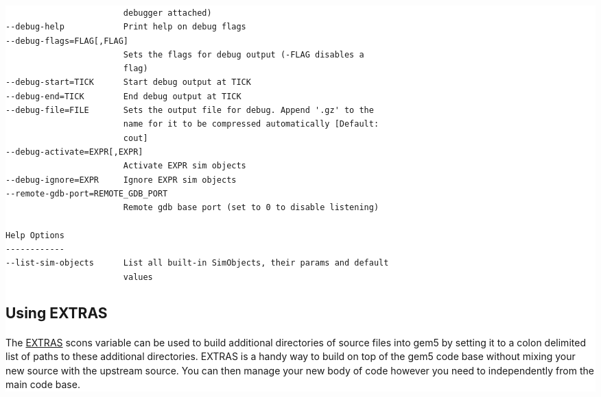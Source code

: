 ```
                        debugger attached)
--debug-help            Print help on debug flags
--debug-flags=FLAG[,FLAG]
                        Sets the flags for debug output (-FLAG disables a
                        flag)
--debug-start=TICK      Start debug output at TICK
--debug-end=TICK        End debug output at TICK
--debug-file=FILE       Sets the output file for debug. Append '.gz' to the
                        name for it to be compressed automatically [Default:
                        cout]
--debug-activate=EXPR[,EXPR]
                        Activate EXPR sim objects
--debug-ignore=EXPR     Ignore EXPR sim objects
--remote-gdb-port=REMOTE_GDB_PORT
                        Remote gdb base port (set to 0 to disable listening)

Help Options
------------
--list-sim-objects      List all built-in SimObjects, their params and default
                        values
```

## Using EXTRAS

The [EXTRAS](/documentation/general_docs/building/EXTRAS) scons variable can be
used to build additional directories of source files into gem5 by setting it to
a colon delimited list of paths to these additional directories. EXTRAS is a
handy way to build on top of the gem5 code base without mixing your new source
with the upstream source. You can then manage your new body of code however you
need to independently from the main code base.
